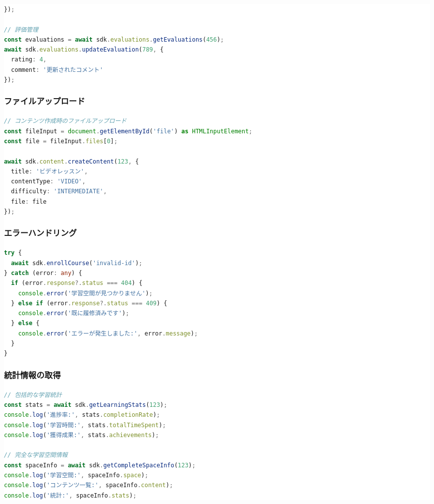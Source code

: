 ```typescript
});

// 評価管理
const evaluations = await sdk.evaluations.getEvaluations(456);
await sdk.evaluations.updateEvaluation(789, {
  rating: 4,
  comment: '更新されたコメント'
});
```

### ファイルアップロード

```typescript
// コンテンツ作成時のファイルアップロード
const fileInput = document.getElementById('file') as HTMLInputElement;
const file = fileInput.files[0];

await sdk.content.createContent(123, {
  title: 'ビデオレッスン',
  contentType: 'VIDEO',
  difficulty: 'INTERMEDIATE',
  file: file
});
```

### エラーハンドリング

```typescript
try {
  await sdk.enrollCourse('invalid-id');
} catch (error: any) {
  if (error.response?.status === 404) {
    console.error('学習空間が見つかりません');
  } else if (error.response?.status === 409) {
    console.error('既に履修済みです');
  } else {
    console.error('エラーが発生しました:', error.message);
  }
}
```

### 統計情報の取得

```typescript
// 包括的な学習統計
const stats = await sdk.getLearningStats(123);
console.log('進捗率:', stats.completionRate);
console.log('学習時間:', stats.totalTimeSpent);
console.log('獲得成果:', stats.achievements);

// 完全な学習空間情報
const spaceInfo = await sdk.getCompleteSpaceInfo(123);
console.log('学習空間:', spaceInfo.space);
console.log('コンテンツ一覧:', spaceInfo.content);
console.log('統計:', spaceInfo.stats);
```

